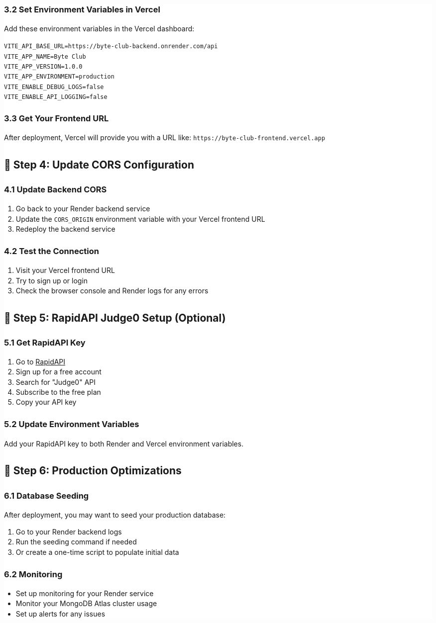 ### 3.2 Set Environment Variables in Vercel
Add these environment variables in the Vercel dashboard:

```env
VITE_API_BASE_URL=https://byte-club-backend.onrender.com/api
VITE_APP_NAME=Byte Club
VITE_APP_VERSION=1.0.0
VITE_APP_ENVIRONMENT=production
VITE_ENABLE_DEBUG_LOGS=false
VITE_ENABLE_API_LOGGING=false
```

### 3.3 Get Your Frontend URL
After deployment, Vercel will provide you with a URL like: `https://byte-club-frontend.vercel.app`

## 🔄 Step 4: Update CORS Configuration

### 4.1 Update Backend CORS
1. Go back to your Render backend service
2. Update the `CORS_ORIGIN` environment variable with your Vercel frontend URL
3. Redeploy the backend service

### 4.2 Test the Connection
1. Visit your Vercel frontend URL
2. Try to sign up or login
3. Check the browser console and Render logs for any errors

## 🔑 Step 5: RapidAPI Judge0 Setup (Optional)

### 5.1 Get RapidAPI Key
1. Go to [RapidAPI](https://rapidapi.com)
2. Sign up for a free account
3. Search for "Judge0" API
4. Subscribe to the free plan
5. Copy your API key

### 5.2 Update Environment Variables
Add your RapidAPI key to both Render and Vercel environment variables.

## 🚀 Step 6: Production Optimizations

### 6.1 Database Seeding
After deployment, you may want to seed your production database:
1. Go to your Render backend logs
2. Run the seeding command if needed
3. Or create a one-time script to populate initial data

### 6.2 Monitoring
- Set up monitoring for your Render service
- Monitor your MongoDB Atlas cluster usage
- Set up alerts for any issues
